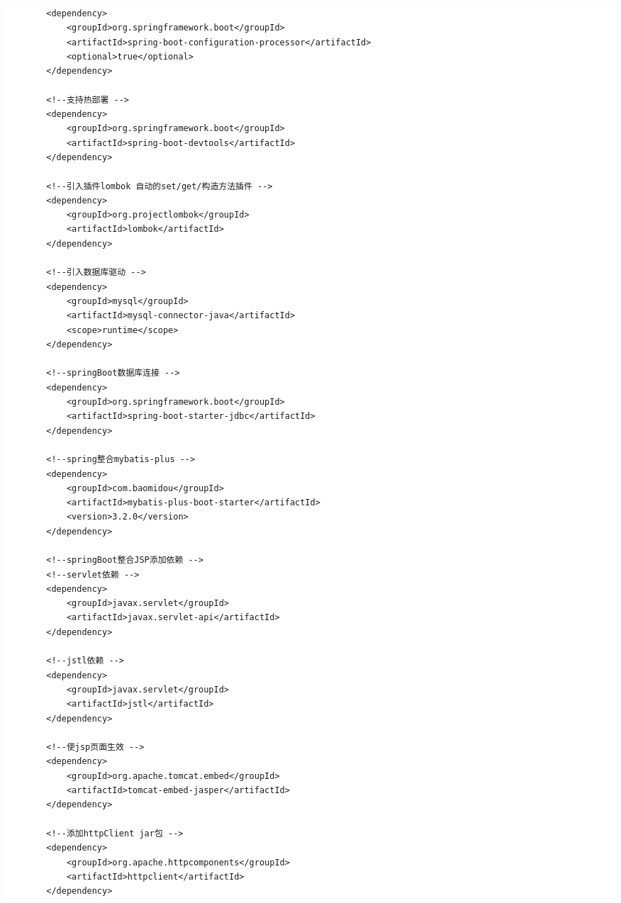 ```
        <dependency>
            <groupId>org.springframework.boot</groupId>
            <artifactId>spring-boot-configuration-processor</artifactId>
            <optional>true</optional>
        </dependency>

        <!--支持热部署 -->
        <dependency>
            <groupId>org.springframework.boot</groupId>
            <artifactId>spring-boot-devtools</artifactId>
        </dependency>

        <!--引入插件lombok 自动的set/get/构造方法插件 -->
        <dependency>
            <groupId>org.projectlombok</groupId>
            <artifactId>lombok</artifactId>
        </dependency>

        <!--引入数据库驱动 -->
        <dependency>
            <groupId>mysql</groupId>
            <artifactId>mysql-connector-java</artifactId>
            <scope>runtime</scope>
        </dependency>

        <!--springBoot数据库连接 -->
        <dependency>
            <groupId>org.springframework.boot</groupId>
            <artifactId>spring-boot-starter-jdbc</artifactId>
        </dependency>

        <!--spring整合mybatis-plus -->
        <dependency>
            <groupId>com.baomidou</groupId>
            <artifactId>mybatis-plus-boot-starter</artifactId>
            <version>3.2.0</version>
        </dependency>

        <!--springBoot整合JSP添加依赖 -->
        <!--servlet依赖 -->
        <dependency>
            <groupId>javax.servlet</groupId>
            <artifactId>javax.servlet-api</artifactId>
        </dependency>

        <!--jstl依赖 -->
        <dependency>
            <groupId>javax.servlet</groupId>
            <artifactId>jstl</artifactId>
        </dependency>

        <!--使jsp页面生效 -->
        <dependency>
            <groupId>org.apache.tomcat.embed</groupId>
            <artifactId>tomcat-embed-jasper</artifactId>
        </dependency>

        <!--添加httpClient jar包 -->
        <dependency>
            <groupId>org.apache.httpcomponents</groupId>
            <artifactId>httpclient</artifactId>
        </dependency>

```